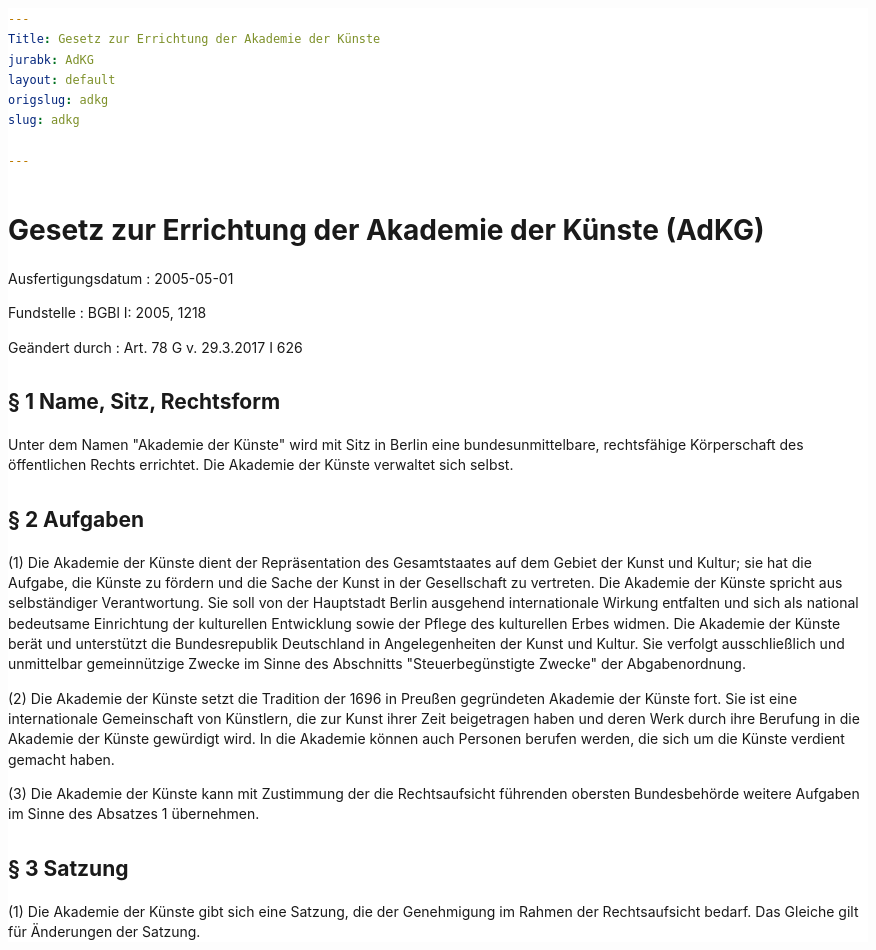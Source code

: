 ```yaml
---
Title: Gesetz zur Errichtung der Akademie der Künste
jurabk: AdKG
layout: default
origslug: adkg
slug: adkg

---
```


# Gesetz zur Errichtung der Akademie der Künste (AdKG)

Ausfertigungsdatum
:   2005-05-01

Fundstelle
:   BGBl I: 2005, 1218

Geändert durch
:   Art. 78 G v. 29.3.2017 I 626



## § 1 Name, Sitz, Rechtsform

Unter dem Namen "Akademie der Künste" wird mit Sitz in Berlin eine bundesunmittelbare, rechtsfähige Körperschaft des öffentlichen Rechts errichtet. Die Akademie der Künste verwaltet sich selbst.


## § 2 Aufgaben

(1) Die Akademie der Künste dient der Repräsentation des Gesamtstaates auf dem Gebiet der Kunst und Kultur; sie hat die Aufgabe, die Künste zu fördern und die Sache der Kunst in der Gesellschaft zu vertreten. Die Akademie der Künste spricht aus selbständiger Verantwortung. Sie soll von der Hauptstadt Berlin ausgehend internationale Wirkung entfalten und sich als national bedeutsame Einrichtung der kulturellen Entwicklung sowie der Pflege des kulturellen Erbes widmen. Die Akademie der Künste berät und unterstützt die Bundesrepublik Deutschland in Angelegenheiten der Kunst und Kultur. Sie verfolgt ausschließlich und unmittelbar gemeinnützige Zwecke im Sinne des Abschnitts "Steuerbegünstigte Zwecke" der Abgabenordnung.

(2) Die Akademie der Künste setzt die Tradition der 1696 in Preußen gegründeten Akademie der Künste fort. Sie ist eine internationale Gemeinschaft von Künstlern, die zur Kunst ihrer Zeit beigetragen haben und deren Werk durch ihre Berufung in die Akademie der Künste gewürdigt wird. In die Akademie können auch Personen berufen werden, die sich um die Künste verdient gemacht haben.

(3) Die Akademie der Künste kann mit Zustimmung der die Rechtsaufsicht führenden obersten Bundesbehörde weitere Aufgaben im Sinne des Absatzes 1 übernehmen.


## § 3 Satzung

(1) Die Akademie der Künste gibt sich eine Satzung, die der Genehmigung im Rahmen der Rechtsaufsicht bedarf. Das Gleiche gilt für Änderungen der Satzung.
